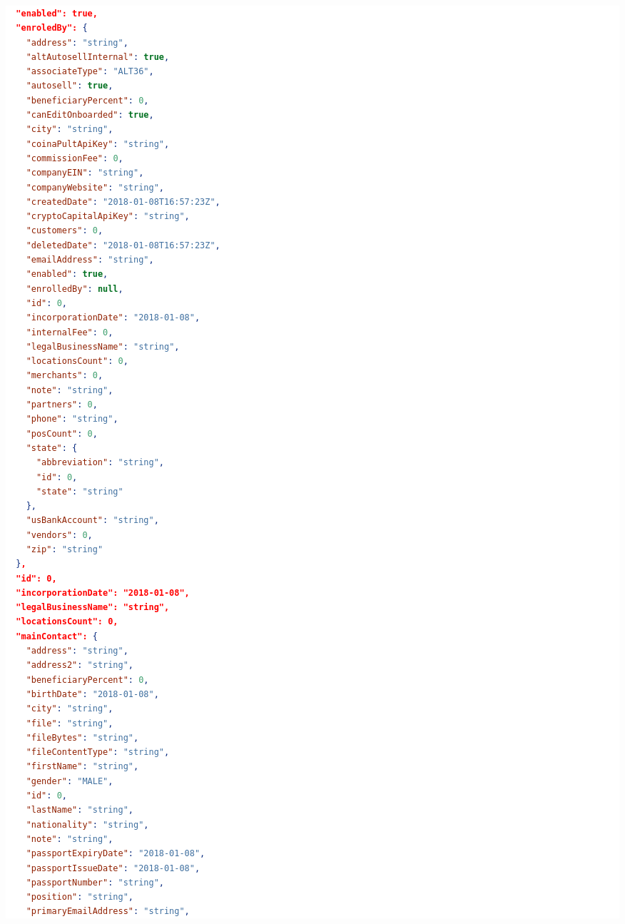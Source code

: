```json
  "enabled": true,
  "enroledBy": {
    "address": "string",
    "altAutosellInternal": true,
    "associateType": "ALT36",
    "autosell": true,
    "beneficiaryPercent": 0,
    "canEditOnboarded": true,
    "city": "string",
    "coinaPultApiKey": "string",
    "commissionFee": 0,
    "companyEIN": "string",
    "companyWebsite": "string",
    "createdDate": "2018-01-08T16:57:23Z",
    "cryptoCapitalApiKey": "string",
    "customers": 0,
    "deletedDate": "2018-01-08T16:57:23Z",
    "emailAddress": "string",
    "enabled": true,
    "enrolledBy": null,
    "id": 0,
    "incorporationDate": "2018-01-08",
    "internalFee": 0,
    "legalBusinessName": "string",
    "locationsCount": 0,
    "merchants": 0,
    "note": "string",
    "partners": 0,
    "phone": "string",
    "posCount": 0,
    "state": {
      "abbreviation": "string",
      "id": 0,
      "state": "string"
    },
    "usBankAccount": "string",
    "vendors": 0,
    "zip": "string"
  },
  "id": 0,
  "incorporationDate": "2018-01-08",
  "legalBusinessName": "string",
  "locationsCount": 0,
  "mainContact": {
    "address": "string",
    "address2": "string",
    "beneficiaryPercent": 0,
    "birthDate": "2018-01-08",
    "city": "string",
    "file": "string",
    "fileBytes": "string",
    "fileContentType": "string",
    "firstName": "string",
    "gender": "MALE",
    "id": 0,
    "lastName": "string",
    "nationality": "string",
    "note": "string",
    "passportExpiryDate": "2018-01-08",
    "passportIssueDate": "2018-01-08",
    "passportNumber": "string",
    "position": "string",
    "primaryEmailAddress": "string",
```